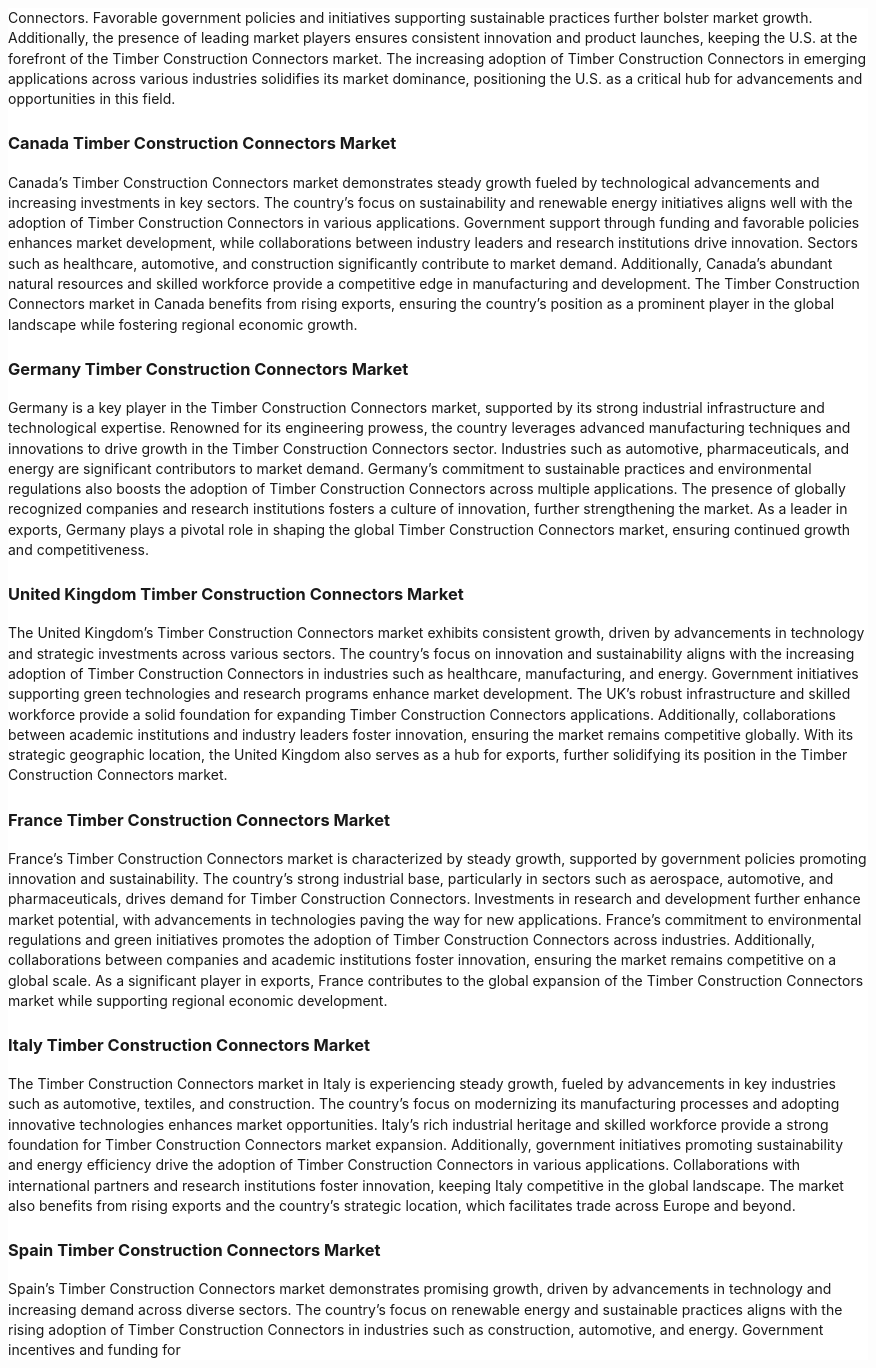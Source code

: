 Connectors. Favorable government policies and initiatives supporting sustainable practices further bolster market growth. Additionally, the presence of leading market players ensures consistent innovation and product launches, keeping the U.S. at the forefront of the Timber Construction Connectors market. The increasing adoption of Timber Construction Connectors in emerging applications across various industries solidifies its market dominance, positioning the U.S. as a critical hub for advancements and opportunities in this field.</p><h3>Canada Timber Construction Connectors Market</h3><p>Canada&rsquo;s Timber Construction Connectors market demonstrates steady growth fueled by technological advancements and increasing investments in key sectors. The country&rsquo;s focus on sustainability and renewable energy initiatives aligns well with the adoption of Timber Construction Connectors in various applications. Government support through funding and favorable policies enhances market development, while collaborations between industry leaders and research institutions drive innovation. Sectors such as healthcare, automotive, and construction significantly contribute to market demand. Additionally, Canada&rsquo;s abundant natural resources and skilled workforce provide a competitive edge in manufacturing and development. The Timber Construction Connectors market in Canada benefits from rising exports, ensuring the country&rsquo;s position as a prominent player in the global landscape while fostering regional economic growth.</p><h3>Germany Timber Construction Connectors Market</h3><p>Germany is a key player in the Timber Construction Connectors market, supported by its strong industrial infrastructure and technological expertise. Renowned for its engineering prowess, the country leverages advanced manufacturing techniques and innovations to drive growth in the Timber Construction Connectors sector. Industries such as automotive, pharmaceuticals, and energy are significant contributors to market demand. Germany&rsquo;s commitment to sustainable practices and environmental regulations also boosts the adoption of Timber Construction Connectors across multiple applications. The presence of globally recognized companies and research institutions fosters a culture of innovation, further strengthening the market. As a leader in exports, Germany plays a pivotal role in shaping the global Timber Construction Connectors market, ensuring continued growth and competitiveness.</p><h3>United Kingdom Timber Construction Connectors Market</h3><p>The United Kingdom&rsquo;s Timber Construction Connectors market exhibits consistent growth, driven by advancements in technology and strategic investments across various sectors. The country&rsquo;s focus on innovation and sustainability aligns with the increasing adoption of Timber Construction Connectors in industries such as healthcare, manufacturing, and energy. Government initiatives supporting green technologies and research programs enhance market development. The UK&rsquo;s robust infrastructure and skilled workforce provide a solid foundation for expanding Timber Construction Connectors applications. Additionally, collaborations between academic institutions and industry leaders foster innovation, ensuring the market remains competitive globally. With its strategic geographic location, the United Kingdom also serves as a hub for exports, further solidifying its position in the Timber Construction Connectors market.</p><h3>France Timber Construction Connectors Market</h3><p>France&rsquo;s Timber Construction Connectors market is characterized by steady growth, supported by government policies promoting innovation and sustainability. The country&rsquo;s strong industrial base, particularly in sectors such as aerospace, automotive, and pharmaceuticals, drives demand for Timber Construction Connectors. Investments in research and development further enhance market potential, with advancements in technologies paving the way for new applications. France&rsquo;s commitment to environmental regulations and green initiatives promotes the adoption of Timber Construction Connectors across industries. Additionally, collaborations between companies and academic institutions foster innovation, ensuring the market remains competitive on a global scale. As a significant player in exports, France contributes to the global expansion of the Timber Construction Connectors market while supporting regional economic development.</p><h3>Italy Timber Construction Connectors Market</h3><p>The Timber Construction Connectors market in Italy is experiencing steady growth, fueled by advancements in key industries such as automotive, textiles, and construction. The country&rsquo;s focus on modernizing its manufacturing processes and adopting innovative technologies enhances market opportunities. Italy&rsquo;s rich industrial heritage and skilled workforce provide a strong foundation for Timber Construction Connectors market expansion. Additionally, government initiatives promoting sustainability and energy efficiency drive the adoption of Timber Construction Connectors in various applications. Collaborations with international partners and research institutions foster innovation, keeping Italy competitive in the global landscape. The market also benefits from rising exports and the country&rsquo;s strategic location, which facilitates trade across Europe and beyond.</p><h3>Spain Timber Construction Connectors Market</h3><p>Spain&rsquo;s Timber Construction Connectors market demonstrates promising growth, driven by advancements in technology and increasing demand across diverse sectors. The country&rsquo;s focus on renewable energy and sustainable practices aligns with the rising adoption of Timber Construction Connectors in industries such as construction, automotive, and energy. Government incentives and funding for